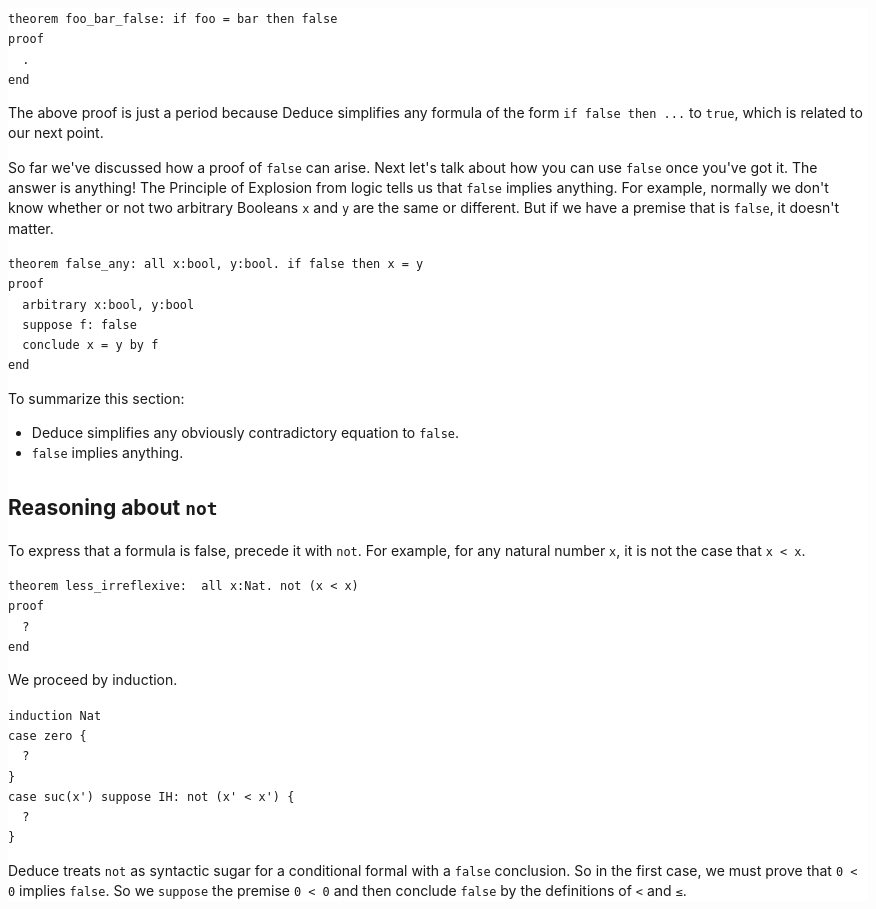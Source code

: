     theorem foo_bar_false: if foo = bar then false
    proof
      .
    end

The above proof is just a period because Deduce simplifies any formula
of the form `if false then ...` to `true`, which is related to our
next point.

So far we've discussed how a proof of `false` can arise.  Next let's
talk about how you can use `false` once you've got it.  The answer is
anything! The Principle of Explosion from logic tells us that `false`
implies anything. For example, normally we don't know whether or not
two arbitrary Booleans `x` and `y` are the same or different.  But if
we have a premise that is `false`, it doesn't matter.


```
theorem false_any: all x:bool, y:bool. if false then x = y
proof
  arbitrary x:bool, y:bool
  suppose f: false
  conclude x = y by f
end
```

To summarize this section:
* Deduce simplifies any obviously contradictory equation to `false`.
* `false` implies anything.

## Reasoning about `not`

To express that a formula is false, precede it with `not`.  For
example, for any natural number `x`, it is not the case that `x < x`.

    theorem less_irreflexive:  all x:Nat. not (x < x)
    proof
      ?
    end

We proceed by induction.

    induction Nat
    case zero {
      ?
    }
    case suc(x') suppose IH: not (x' < x') {
      ?
    }

Deduce treats `not` as syntactic sugar for a conditional formal with a
`false` conclusion. So in the first case, we must prove 
that `0 < 0` implies `false`.
So we `suppose` the premise `0 < 0` and then conclude `false` by the
definitions of `<` and `≤`.
